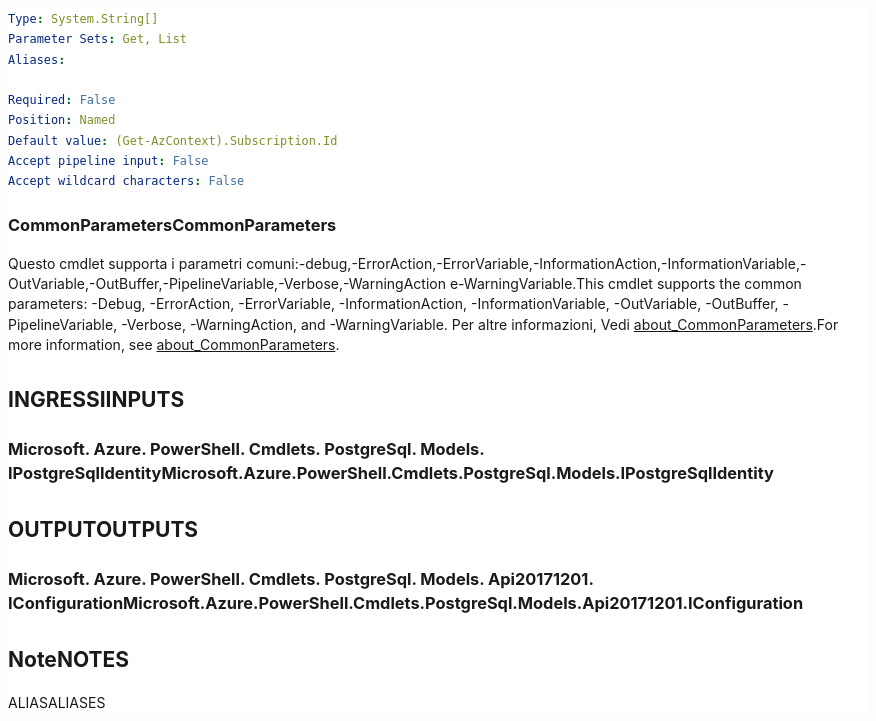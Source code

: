 ```yaml
Type: System.String[]
Parameter Sets: Get, List
Aliases:

Required: False
Position: Named
Default value: (Get-AzContext).Subscription.Id
Accept pipeline input: False
Accept wildcard characters: False
```

### <span data-ttu-id="bdd1b-129">CommonParameters</span><span class="sxs-lookup"><span data-stu-id="bdd1b-129">CommonParameters</span></span>
<span data-ttu-id="bdd1b-130">Questo cmdlet supporta i parametri comuni:-debug,-ErrorAction,-ErrorVariable,-InformationAction,-InformationVariable,-OutVariable,-OutBuffer,-PipelineVariable,-Verbose,-WarningAction e-WarningVariable.</span><span class="sxs-lookup"><span data-stu-id="bdd1b-130">This cmdlet supports the common parameters: -Debug, -ErrorAction, -ErrorVariable, -InformationAction, -InformationVariable, -OutVariable, -OutBuffer, -PipelineVariable, -Verbose, -WarningAction, and -WarningVariable.</span></span> <span data-ttu-id="bdd1b-131">Per altre informazioni, Vedi [about_CommonParameters](http://go.microsoft.com/fwlink/?LinkID=113216).</span><span class="sxs-lookup"><span data-stu-id="bdd1b-131">For more information, see [about_CommonParameters](http://go.microsoft.com/fwlink/?LinkID=113216).</span></span>

## <span data-ttu-id="bdd1b-132">INGRESSI</span><span class="sxs-lookup"><span data-stu-id="bdd1b-132">INPUTS</span></span>

### <span data-ttu-id="bdd1b-133">Microsoft. Azure. PowerShell. Cmdlets. PostgreSql. Models. IPostgreSqlIdentity</span><span class="sxs-lookup"><span data-stu-id="bdd1b-133">Microsoft.Azure.PowerShell.Cmdlets.PostgreSql.Models.IPostgreSqlIdentity</span></span>

## <span data-ttu-id="bdd1b-134">OUTPUT</span><span class="sxs-lookup"><span data-stu-id="bdd1b-134">OUTPUTS</span></span>

### <span data-ttu-id="bdd1b-135">Microsoft. Azure. PowerShell. Cmdlets. PostgreSql. Models. Api20171201. IConfiguration</span><span class="sxs-lookup"><span data-stu-id="bdd1b-135">Microsoft.Azure.PowerShell.Cmdlets.PostgreSql.Models.Api20171201.IConfiguration</span></span>

## <span data-ttu-id="bdd1b-136">Note</span><span class="sxs-lookup"><span data-stu-id="bdd1b-136">NOTES</span></span>

<span data-ttu-id="bdd1b-137">ALIAS</span><span class="sxs-lookup"><span data-stu-id="bdd1b-137">ALIASES</span></span>
